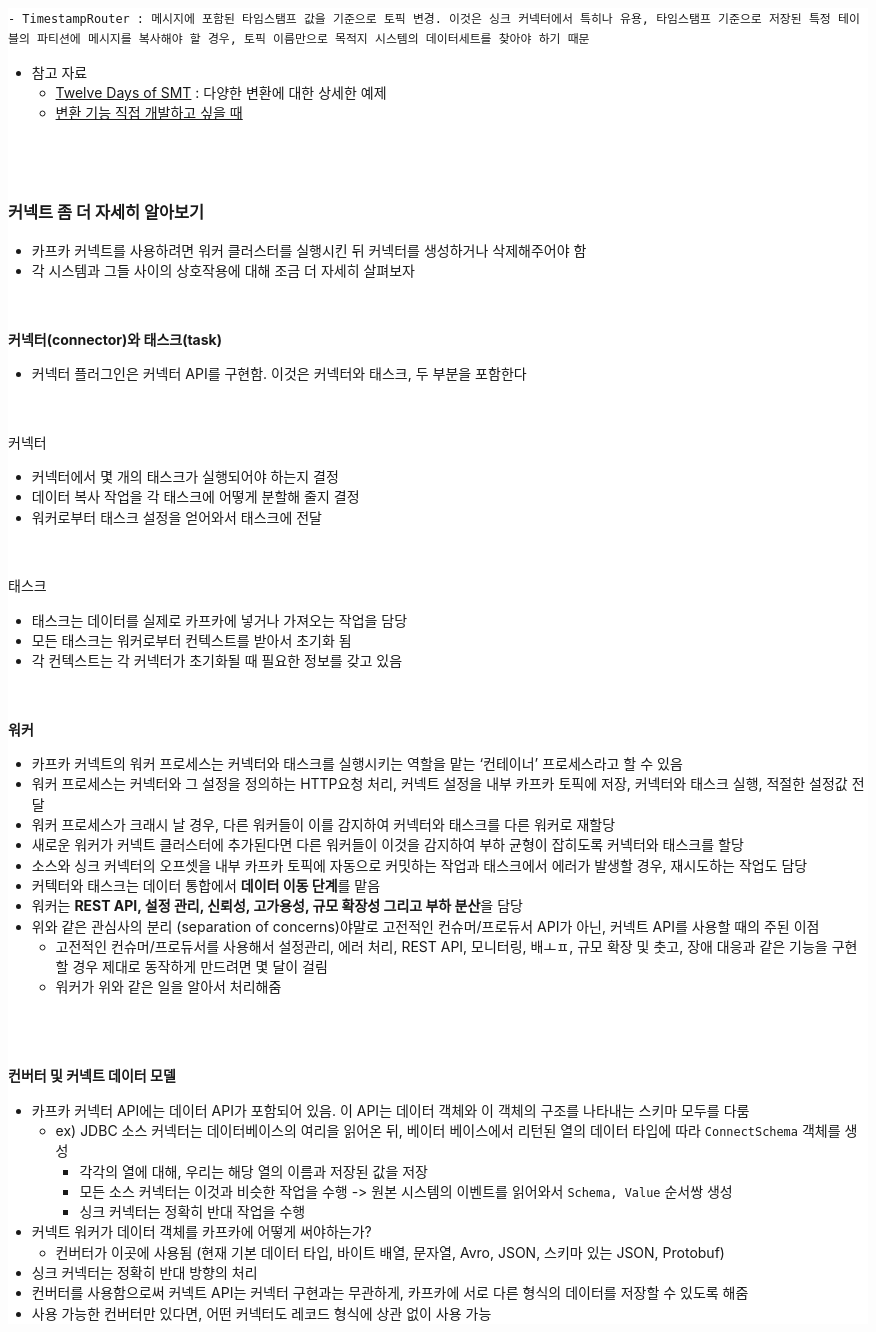     - TimestampRouter : 메시지에 포함된 타임스탬프 값을 기준으로 토픽 변경. 이것은 싱크 커넥터에서 특히나 유용, 타임스탬프 기준으로 저장된 특정 테이블의 파티션에 메시지를 복사해야 할 경우, 토픽 이름만으로 목적지 시스템의 데이터세트를 찾아야 하기 때문
- 참고 자료
    - <a href='https://rmoff.net/categories/twelvedaysofsmt/' target='_blank'>Twelve Days of SMT</a> : 다양한 변환에 대한 상세한 예제
    - <a href='https://www.confluent.io/blog/kafka-connect-single-message-transformation-tutorial-with-examples/' target='_blank'>변환 기능 직접 개발하고 싶을 때</a>

<br><br>

### 커넥트  좀 더 자세히 알아보기

- 카프카 커넥트를 사용하려면 워커 클러스터를 실행시킨 뒤 커넥터를 생성하거나 삭제해주어야 함
- 각 시스템과 그들 사이의 상호작용에 대해 조금 더 자세히 살펴보자

<br>

**커넥터(connector)와 태스크(task)**
- 커넥터 플러그인은 커넥터 API를 구현함. 이것은 커넥터와 태스크, 두 부분을 포함한다

<br>

커넥터
- 커넥터에서 몇 개의 태스크가 실행되어야 하는지 결정
- 데이터 복사 작업을 각 태스크에 어떻게 분할해 줄지 결정
- 워커로부터 태스크 설정을 얻어와서 태스크에 전달

<br>

태스크
- 태스크는 데이터를 실제로 카프카에 넣거나 가져오는 작업을 담당
- 모든 태스크는 워커로부터 컨텍스트를 받아서 초기화 됨
- 각 컨텍스트는 각 커넥터가 초기화될 때 필요한 정보를 갖고 있음

<br>

**워커**
- 카프카 커넥트의 워커 프로세스는 커넥터와 태스크를 실행시키는 역할을 맡는 ‘컨테이너’ 프로세스라고 할 수 있음
- 워커 프로세스는 커넥터와 그 설정을 정의하는 HTTP요청 처리, 커넥트 설정을 내부 카프카 토픽에 저장, 커넥터와 태스크 실행, 적절한 설정값 전달
- 워커 프로세스가 크래시 날 경우, 다른 워커들이 이를 감지하여 커넥터와 태스크를 다른 워커로 재할당
- 새로운 워커가 커넥트 클러스터에 추가된다면 다른 워커들이 이것을 감지하여 부하 균형이 잡히도록 커넥터와 태스크를 할당
- 소스와 싱크 커넥터의 오프셋을 내부 카프카 토픽에 자동으로 커밋하는 작업과 태스크에서 에러가 발생할 경우, 재시도하는 작업도 담당
- 커텍터와 태스크는 데이터 통합에서 **데이터 이동 단계**를 맡음
- 워커는 **REST API, 설정 관리, 신뢰성, 고가용성, 규모 확장성 그리고 부하 분산**을 담당
- 위와 같은 관심사의 분리 (separation of concerns)야말로 고전적인 컨슈머/프로듀서 API가 아닌, 커넥트 API를 사용할 때의 주된 이점
    - 고전적인 컨슈머/프로듀서를 사용해서 설정관리, 에러 처리, REST API, 모니터링, 배ㅗㅍ, 규모 확장 및 춧고, 장애 대응과 같은 기능을 구현할 경우 제대로 동작하게 만드려면 몇 달이 걸림
    - 워커가 위와 같은 일을 알아서 처리해줌

<br><br>

**컨버터 및 커넥트 데이터 모델**
- 카프카 커넥터 API에는 데이터 API가 포함되어 있음. 이 API는 데이터 객체와 이 객체의 구조를 나타내는 스키마 모두를 다룸
    - ex) JDBC 소스 커넥터는 데이터베이스의 여리을 읽어온 뒤, 베이터 베이스에서 리턴된 열의 데이터 타입에 따라 `ConnectSchema` 객체를 생성
        - 각각의 열에 대해, 우리는 해당 열의 이름과 저장된 값을 저장
        - 모든 소스 커넥터는 이것과 비슷한 작업을 수행 -> 원본 시스템의 이벤트를 읽어와서 `Schema, Value` 순서쌍 생성
        - 싱크 커넥터는 정확히 반대 작업을 수행
- 커넥트 워커가 데이터 객체를 카프카에 어떻게 써야하는가?
    - 컨버터가 이곳에 사용됨 (현재 기본 데이터 타입, 바이트 배열, 문자열, Avro, JSON, 스키마 있는 JSON, Protobuf)
- 싱크 커넥터는 정확히 반대 방향의 처리
- 컨버터를 사용함으로써 커넥트 API는 커넥터 구현과는 무관하게, 카프카에 서로 다른 형식의 데이터를 저장할 수 있도록 해줌
- 사용 가능한 컨버터만 있다면, 어떤 커넥터도 레코드 형식에 상관 없이 사용 가능
